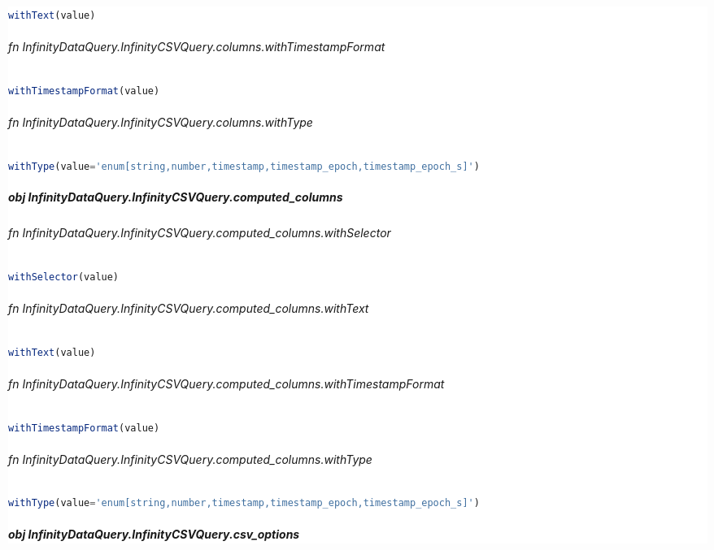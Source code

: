 ```ts
withText(value)
```



###### fn InfinityDataQuery.InfinityCSVQuery.columns.withTimestampFormat

```ts
withTimestampFormat(value)
```



###### fn InfinityDataQuery.InfinityCSVQuery.columns.withType

```ts
withType(value='enum[string,number,timestamp,timestamp_epoch,timestamp_epoch_s]')
```



##### obj InfinityDataQuery.InfinityCSVQuery.computed_columns


###### fn InfinityDataQuery.InfinityCSVQuery.computed_columns.withSelector

```ts
withSelector(value)
```



###### fn InfinityDataQuery.InfinityCSVQuery.computed_columns.withText

```ts
withText(value)
```



###### fn InfinityDataQuery.InfinityCSVQuery.computed_columns.withTimestampFormat

```ts
withTimestampFormat(value)
```



###### fn InfinityDataQuery.InfinityCSVQuery.computed_columns.withType

```ts
withType(value='enum[string,number,timestamp,timestamp_epoch,timestamp_epoch_s]')
```



##### obj InfinityDataQuery.InfinityCSVQuery.csv_options
